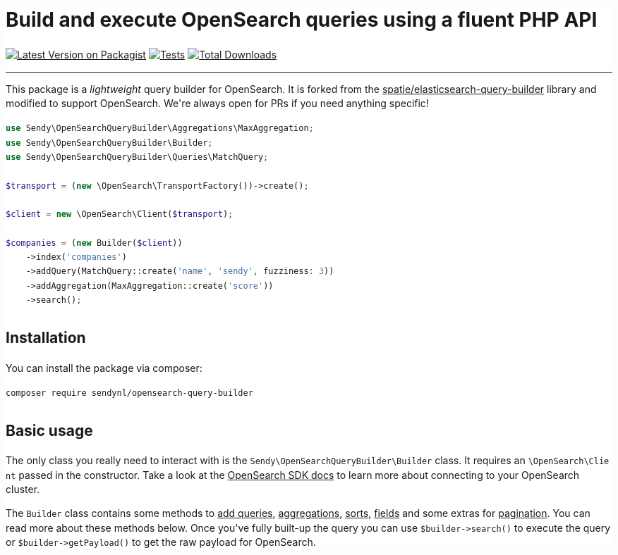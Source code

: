 # Build and execute OpenSearch queries using a fluent PHP API

[![Latest Version on Packagist](https://img.shields.io/packagist/v/sendynl/opensearch-query-builder.svg?style=flat-square)](https://packagist.org/packages/sendynl/opensearch-query-builder)
[![Tests](https://github.com/sendynl/opensearch-query-builder/actions/workflows/run-tests.yml/badge.svg)](https://github.com/sendynl/opensearch-query-builder/actions/workflows/run-tests.yml)
[![Total Downloads](https://img.shields.io/packagist/dt/sendynl/opensearch-query-builder.svg?style=flat-square)](https://packagist.org/packages/sendynl/opensearch-query-builder)

---

This package is a _lightweight_ query builder for OpenSearch. It is forked from the [spatie/elasticsearch-query-builder](https://github.com/spatie/elasticsearch-query-builder) library and modified to support OpenSearch. We're always open for PRs if you need anything specific!

```php
use Sendy\OpenSearchQueryBuilder\Aggregations\MaxAggregation;
use Sendy\OpenSearchQueryBuilder\Builder;
use Sendy\OpenSearchQueryBuilder\Queries\MatchQuery;

$transport = (new \OpenSearch\TransportFactory())->create();

$client = new \OpenSearch\Client($transport);

$companies = (new Builder($client))
    ->index('companies')
    ->addQuery(MatchQuery::create('name', 'sendy', fuzziness: 3))
    ->addAggregation(MaxAggregation::create('score'))
    ->search();
```

## Installation

You can install the package via composer:

```bash
composer require sendynl/opensearch-query-builder
```

## Basic usage

The only class you really need to interact with is the `Sendy\OpenSearchQueryBuilder\Builder` class. It requires an `\OpenSearch\Client` passed in the constructor. Take a look at the [OpenSearch SDK docs](https://docs.opensearch.org/docs/latest/clients/php/) to learn more about connecting to your OpenSearch cluster.

The `Builder` class contains some methods to [add queries](#adding-queries), [aggregations](#adding-aggregations), [sorts](#adding-sorts), [fields](#retrieve-specific-fields) and some extras for [pagination](#pagination). You can read more about these methods below. Once you've fully built-up the query you can use `$builder->search()` to execute the query or `$builder->getPayload()` to get the raw payload for OpenSearch.
